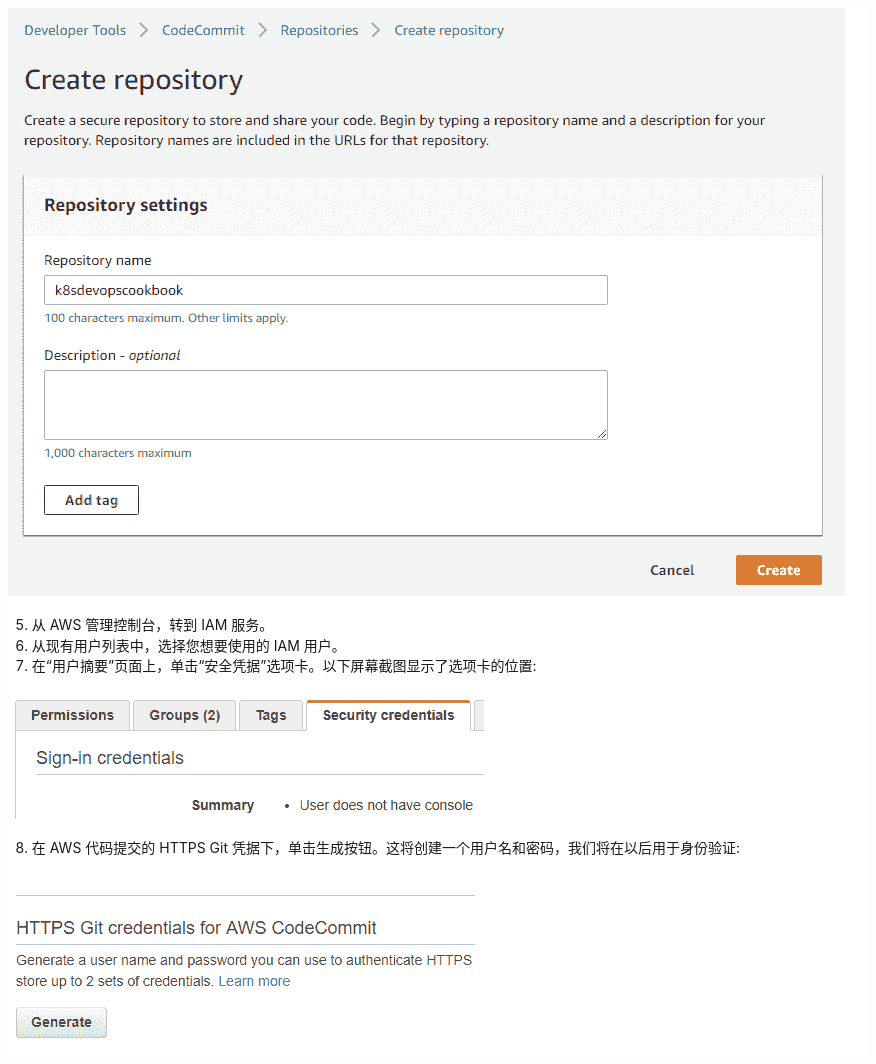 ![](img/21c3e672-d7d8-4ff1-b244-3ae087b6b775.png)

5.  从 AWS 管理控制台，转到 IAM 服务。
6.  从现有用户列表中，选择您想要使用的 IAM 用户。
7.  在“用户摘要”页面上，单击“安全凭据”选项卡。以下屏幕截图显示了选项卡的位置:

![](img/292e6787-e7a4-4d35-a918-a84ad679d254.png)

8.  在 AWS 代码提交的 HTTPS Git 凭据下，单击生成按钮。这将创建一个用户名和密码，我们将在以后用于身份验证:

![](img/0cef0cb1-aed3-4677-bef5-4632e302fb57.png)
